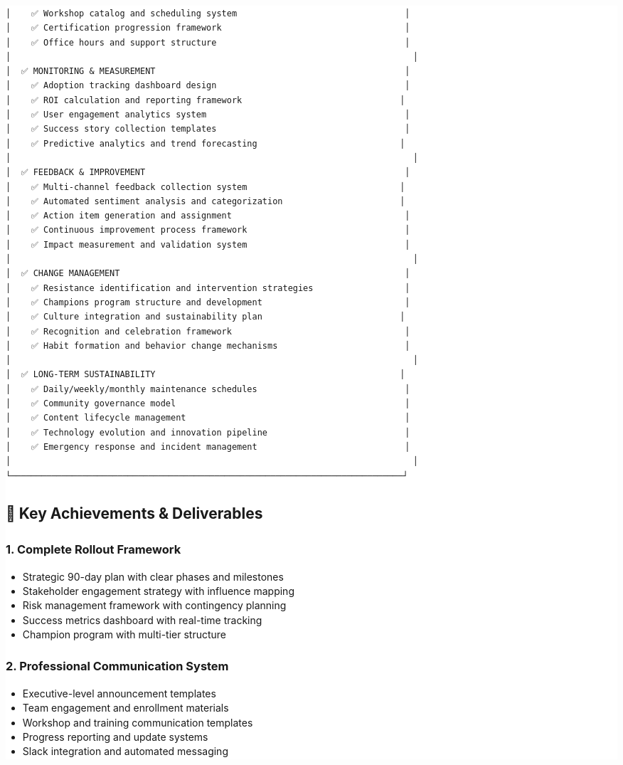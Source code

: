 ```
│    ✅ Workshop catalog and scheduling system                                 │
│    ✅ Certification progression framework                                    │
│    ✅ Office hours and support structure                                     │
│                                                                               │
│  ✅ MONITORING & MEASUREMENT                                                 │
│    ✅ Adoption tracking dashboard design                                     │
│    ✅ ROI calculation and reporting framework                               │
│    ✅ User engagement analytics system                                       │
│    ✅ Success story collection templates                                     │
│    ✅ Predictive analytics and trend forecasting                            │
│                                                                               │
│  ✅ FEEDBACK & IMPROVEMENT                                                   │
│    ✅ Multi-channel feedback collection system                              │
│    ✅ Automated sentiment analysis and categorization                       │
│    ✅ Action item generation and assignment                                  │
│    ✅ Continuous improvement process framework                               │
│    ✅ Impact measurement and validation system                               │
│                                                                               │
│  ✅ CHANGE MANAGEMENT                                                        │
│    ✅ Resistance identification and intervention strategies                  │
│    ✅ Champions program structure and development                            │
│    ✅ Culture integration and sustainability plan                           │
│    ✅ Recognition and celebration framework                                  │
│    ✅ Habit formation and behavior change mechanisms                         │
│                                                                               │
│  ✅ LONG-TERM SUSTAINABILITY                                                │
│    ✅ Daily/weekly/monthly maintenance schedules                             │
│    ✅ Community governance model                                             │
│    ✅ Content lifecycle management                                           │
│    ✅ Technology evolution and innovation pipeline                           │
│    ✅ Emergency response and incident management                             │
│                                                                               │
└─────────────────────────────────────────────────────────────────────────────┘
```

## 🎯 Key Achievements & Deliverables

### 1. Complete Rollout Framework
- Strategic 90-day plan with clear phases and milestones
- Stakeholder engagement strategy with influence mapping
- Risk management framework with contingency planning
- Success metrics dashboard with real-time tracking
- Champion program with multi-tier structure

### 2. Professional Communication System
- Executive-level announcement templates
- Team engagement and enrollment materials
- Workshop and training communication templates
- Progress reporting and update systems
- Slack integration and automated messaging
